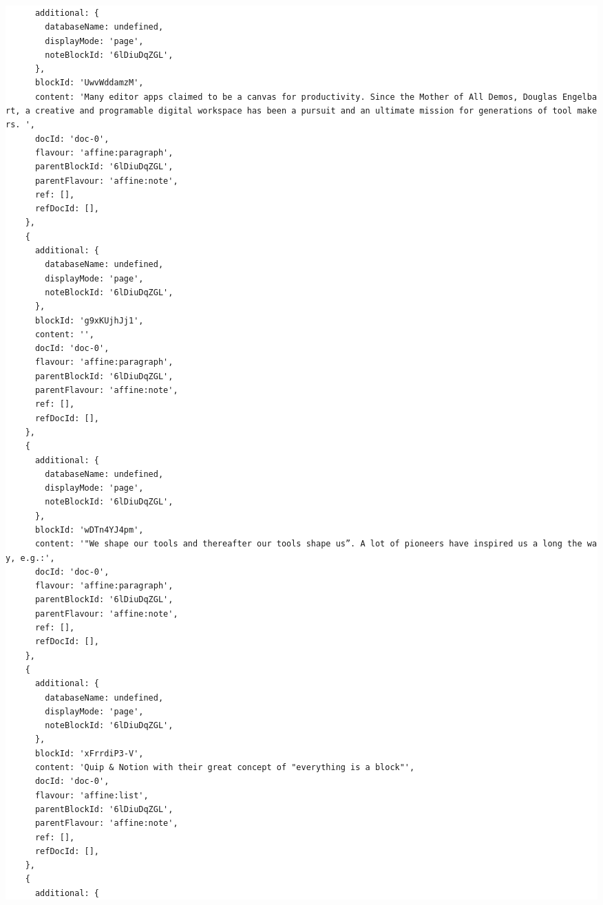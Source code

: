           additional: {
            databaseName: undefined,
            displayMode: 'page',
            noteBlockId: '6lDiuDqZGL',
          },
          blockId: 'UwvWddamzM',
          content: 'Many editor apps claimed to be a canvas for productivity. Since the Mother of All Demos, Douglas Engelbart, a creative and programable digital workspace has been a pursuit and an ultimate mission for generations of tool makers. ',
          docId: 'doc-0',
          flavour: 'affine:paragraph',
          parentBlockId: '6lDiuDqZGL',
          parentFlavour: 'affine:note',
          ref: [],
          refDocId: [],
        },
        {
          additional: {
            databaseName: undefined,
            displayMode: 'page',
            noteBlockId: '6lDiuDqZGL',
          },
          blockId: 'g9xKUjhJj1',
          content: '',
          docId: 'doc-0',
          flavour: 'affine:paragraph',
          parentBlockId: '6lDiuDqZGL',
          parentFlavour: 'affine:note',
          ref: [],
          refDocId: [],
        },
        {
          additional: {
            databaseName: undefined,
            displayMode: 'page',
            noteBlockId: '6lDiuDqZGL',
          },
          blockId: 'wDTn4YJ4pm',
          content: '"We shape our tools and thereafter our tools shape us”. A lot of pioneers have inspired us a long the way, e.g.:',
          docId: 'doc-0',
          flavour: 'affine:paragraph',
          parentBlockId: '6lDiuDqZGL',
          parentFlavour: 'affine:note',
          ref: [],
          refDocId: [],
        },
        {
          additional: {
            databaseName: undefined,
            displayMode: 'page',
            noteBlockId: '6lDiuDqZGL',
          },
          blockId: 'xFrrdiP3-V',
          content: 'Quip & Notion with their great concept of "everything is a block"',
          docId: 'doc-0',
          flavour: 'affine:list',
          parentBlockId: '6lDiuDqZGL',
          parentFlavour: 'affine:note',
          ref: [],
          refDocId: [],
        },
        {
          additional: {